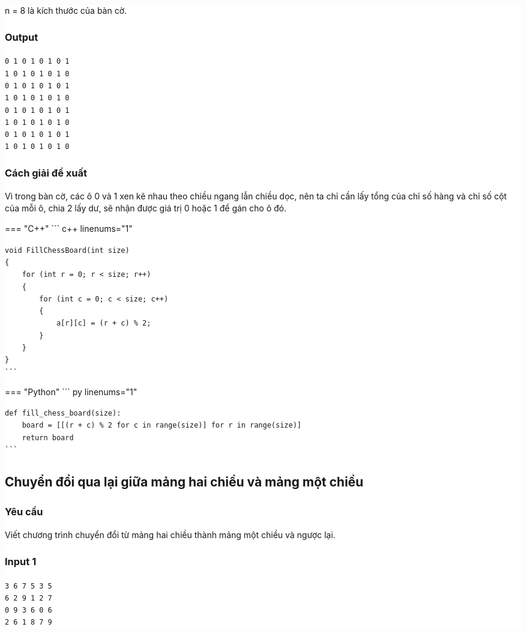 n = 8 là kích thước của bàn cờ.

### Output

``` pycon
0 1 0 1 0 1 0 1 
1 0 1 0 1 0 1 0 
0 1 0 1 0 1 0 1 
1 0 1 0 1 0 1 0 
0 1 0 1 0 1 0 1 
1 0 1 0 1 0 1 0 
0 1 0 1 0 1 0 1 
1 0 1 0 1 0 1 0 
```

### Cách giải đề xuất

Vì trong bàn cờ, các ô 0 và 1 xen kẽ nhau theo chiều ngang lẫn chiều dọc, nên ta chỉ cần lấy tổng của chỉ số hàng và chỉ số cột của mỗi ô, chia 2 lấy dư, sẽ nhận được giá trị 0 hoặc 1 để gán cho ô đó.

=== "C++"
    ``` c++ linenums="1"

    void FillChessBoard(int size)
    {
        for (int r = 0; r < size; r++)
        {
            for (int c = 0; c < size; c++)
            {
                a[r][c] = (r + c) % 2;
            }
        }
    }
    ```
=== "Python"
    ``` py linenums="1"

    def fill_chess_board(size):
        board = [[(r + c) % 2 for c in range(size)] for r in range(size)]
        return board
    ```

## Chuyển đổi qua lại giữa mảng hai chiều và mảng một chiều

### Yêu cầu

Viết chương trình chuyển đổi từ mảng hai chiều thành mảng một chiều và ngược lại.

### Input 1

``` pycon
3 6 7 5 3 5
6 2 9 1 2 7
0 9 3 6 0 6
2 6 1 8 7 9
```
